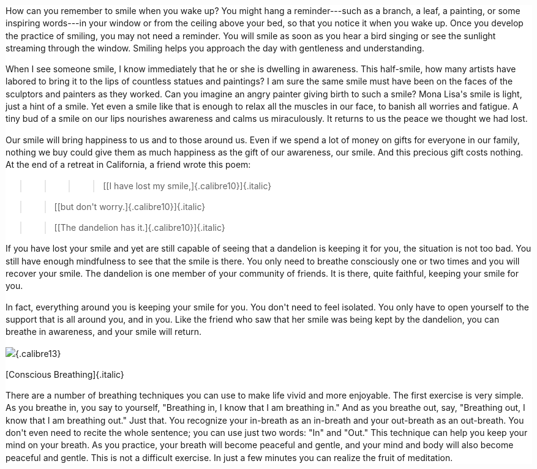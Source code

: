 How can you remember to smile when you wake up? You might hang a
reminder---such as a branch, a leaf, a painting, or some inspiring
words---in your window or from the ceiling above your bed, so that you
notice it when you wake up. Once you develop the practice of smiling,
you may not need a reminder. You will smile as soon as you hear a bird
singing or see the sunlight streaming through the window. Smiling helps
you approach the day with gentleness and understanding.

When I see someone smile, I know immediately that he or she is dwelling
in awareness. This half-smile, how many artists have labored to bring it
to the lips of countless statues and paintings? I am sure the same smile
must have been on the faces of the sculptors and painters as they
worked. Can you imagine an angry painter giving birth to such a smile?
Mona Lisa's smile is light, just a hint of a smile. Yet even a smile
like that is enough to relax all the muscles in our face, to banish all
worries and fatigue. A tiny bud of a smile on our lips nourishes
awareness and calms us miraculously. It returns to us the peace we
thought we had lost.

Our smile will bring happiness to us and to those around us. Even if we
spend a lot of money on gifts for everyone in our family, nothing we buy
could give them as much happiness as the gift of our awareness, our
smile. And this precious gift costs nothing. At the end of a retreat in
California, a friend wrote this poem:

> > > > [[I have lost my smile,]{.calibre10}]{.italic}

> > [[but don't worry.]{.calibre10}]{.italic}

> > [[The dandelion has it.]{.calibre10}]{.italic}

If you have lost your smile and yet are still capable of seeing that a
dandelion is keeping it for you, the situation is not too bad. You still
have enough mindfulness to see that the smile is there. You only need to
breathe consciously one or two times and you will recover your smile.
The dandelion is one member of your community of friends. It is there,
quite faithful, keeping your smile for you.

In fact, everything around you is keeping your smile for you. You don't
need to feel isolated. You only have to open yourself to the support
that is all around you, and in you. Like the friend who saw that her
smile was being kept by the dandelion, you can breathe in awareness, and
your smile will return.

![](images/00001.jpg){.calibre13}

[Conscious Breathing]{.italic}

There are a number of breathing techniques you can use to make life
vivid and more enjoyable. The first exercise is very simple. As you
breathe in, you say to yourself, "Breathing in, I know that I am
breathing in." And as you breathe out, say, "Breathing out, I know that
I am breathing out." Just that. You recognize your in-breath as an
in-breath and your out-breath as an out-breath. You don't even need to
recite the whole sentence; you can use just two words: "In" and "Out."
This technique can help you keep your mind on your breath. As you
practice, your breath will become peaceful and gentle, and your mind and
body will also become peaceful and gentle. This is not a difficult
exercise. In just a few minutes you can realize the fruit of meditation.
